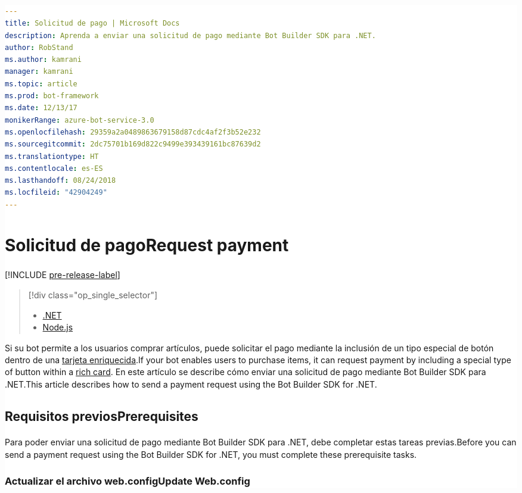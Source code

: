 ```yaml
---
title: Solicitud de pago | Microsoft Docs
description: Aprenda a enviar una solicitud de pago mediante Bot Builder SDK para .NET.
author: RobStand
ms.author: kamrani
manager: kamrani
ms.topic: article
ms.prod: bot-framework
ms.date: 12/13/17
monikerRange: azure-bot-service-3.0
ms.openlocfilehash: 29359a2a0489863679158d87cdc4af2f3b52e232
ms.sourcegitcommit: 2dc75701b169d822c9499e393439161bc87639d2
ms.translationtype: HT
ms.contentlocale: es-ES
ms.lasthandoff: 08/24/2018
ms.locfileid: "42904249"
---
```

# <a name="request-payment"></a><span data-ttu-id="52d45-103">Solicitud de pago</span><span class="sxs-lookup"><span data-stu-id="52d45-103">Request payment</span></span>

[!INCLUDE [pre-release-label](../includes/pre-release-label-v3.md)]

> [!div class="op_single_selector"]
> - [.NET](../dotnet/bot-builder-dotnet-request-payment.md)
> - [Node.js](../nodejs/bot-builder-nodejs-request-payment.md)

<span data-ttu-id="52d45-106">Si su bot permite a los usuarios comprar artículos, puede solicitar el pago mediante la inclusión de un tipo especial de botón dentro de una [tarjeta enriquecida](bot-builder-dotnet-add-rich-card-attachments.md).</span><span class="sxs-lookup"><span data-stu-id="52d45-106">If your bot enables users to purchase items, it can request payment by including a special type of button within a [rich card](bot-builder-dotnet-add-rich-card-attachments.md).</span></span> <span data-ttu-id="52d45-107">En este artículo se describe cómo enviar una solicitud de pago mediante Bot Builder SDK para .NET.</span><span class="sxs-lookup"><span data-stu-id="52d45-107">This article describes how to send a payment request using the Bot Builder SDK for .NET.</span></span>

## <a name="prerequisites"></a><span data-ttu-id="52d45-108">Requisitos previos</span><span class="sxs-lookup"><span data-stu-id="52d45-108">Prerequisites</span></span>

<span data-ttu-id="52d45-109">Para poder enviar una solicitud de pago mediante Bot Builder SDK para .NET, debe completar estas tareas previas.</span><span class="sxs-lookup"><span data-stu-id="52d45-109">Before you can send a payment request using the Bot Builder SDK for .NET, you must complete these prerequisite tasks.</span></span>

### <a name="update-webconfig"></a><span data-ttu-id="52d45-110">Actualizar el archivo web.config</span><span class="sxs-lookup"><span data-stu-id="52d45-110">Update Web.config</span></span>
